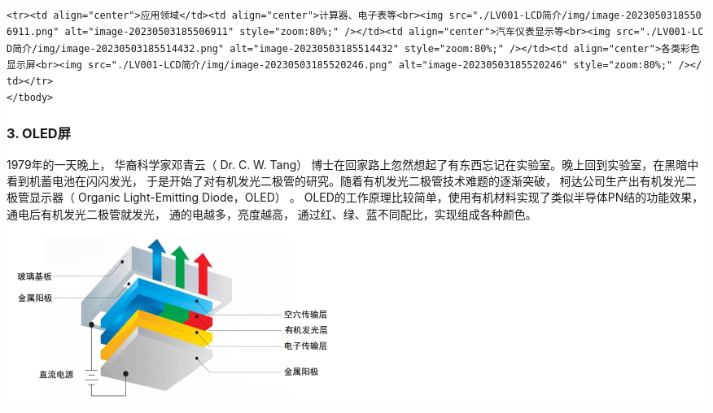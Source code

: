     <tr><td align="center">应用领域</td><td align="center">计算器、电子表等<br><img src="./LV001-LCD简介/img/image-20230503185506911.png" alt="image-20230503185506911" style="zoom:80%;" /></td><td align="center">汽车仪表显示等<br><img src="./LV001-LCD简介/img/image-20230503185514432.png" alt="image-20230503185514432" style="zoom:80%;" /></td><td align="center">各类彩色显示屏<br><img src="./LV001-LCD简介/img/image-20230503185520246.png" alt="image-20230503185520246" style="zoom:80%;" /></td></tr>
	</tbody>
</table>

### 3. OLED屏

1979年的一天晚上， 华裔科学家邓青云（ Dr. C. W. Tang） 博士在回家路上忽然想起了有东西忘记在实验室。晚上回到实验室，在黑暗中看到机蓄电池在闪闪发光， 于是开始了对有机发光二极管的研究。随着有机发光二极管技术难题的逐渐突破， 柯达公司生产出有机发光二极管显示器（ Organic Light-Emitting Diode，OLED） 。
 OLED的工作原理比较简单，使用有机材料实现了类似半导体PN结的功能效果， 通电后有机发光二极管就发光， 通的电越多，亮度越高， 通过红、绿、蓝不同配比，实现组成各种颜色。  

<img src="./LV001-LCD简介/img/image-20230503200912472.png" alt="image-20230503200912472" style="zoom:50%;" />
